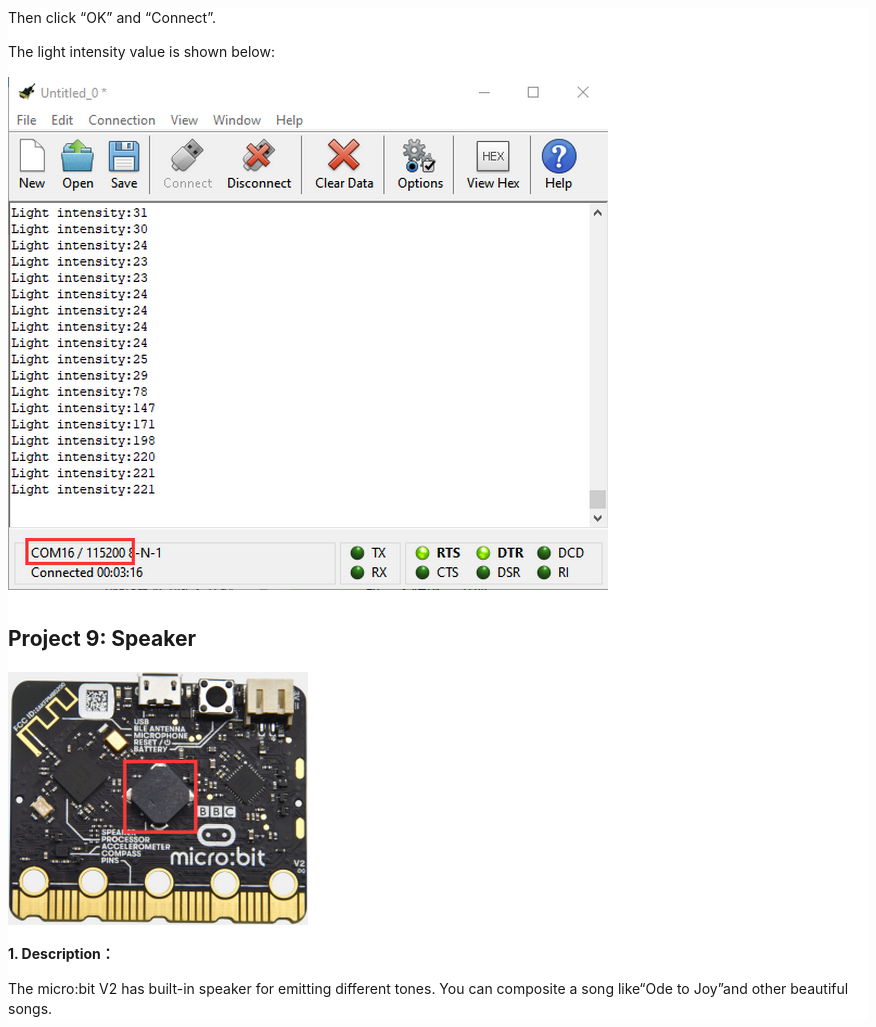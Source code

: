 Then click “OK” and “Connect”.

The light intensity value is shown below:

![](media/b7b8a5af7fd7e74320a402117821a6d5.png)

## Project 9: Speaker

![](media/ac515b9ae8891dc32f368a29f194a2fb.png)

 **1. Description：**

The micro:bit V2 has built-in speaker for emitting different tones. You can
composite a song like“Ode to Joy”and other beautiful songs.
